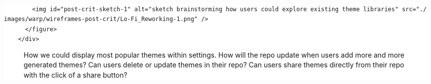             <img id="post-crit-sketch-1" alt="sketch brainstorming how users could explore existing theme libraries" src="./images/warp/wireframes-post-crit/Lo-Fi_Reworking-1.png" />
          </figure>
        </div>
<div class="photo-box-rework flex-1">
          <figure>
            <figcaption>How we could display most popular themes within settings. How will the repo update when users
              add more and more generated themes?
              Can users delete or update themes in their repo? Can users share themes directly from their repo with
              the click of a share button?
            </figcaption>